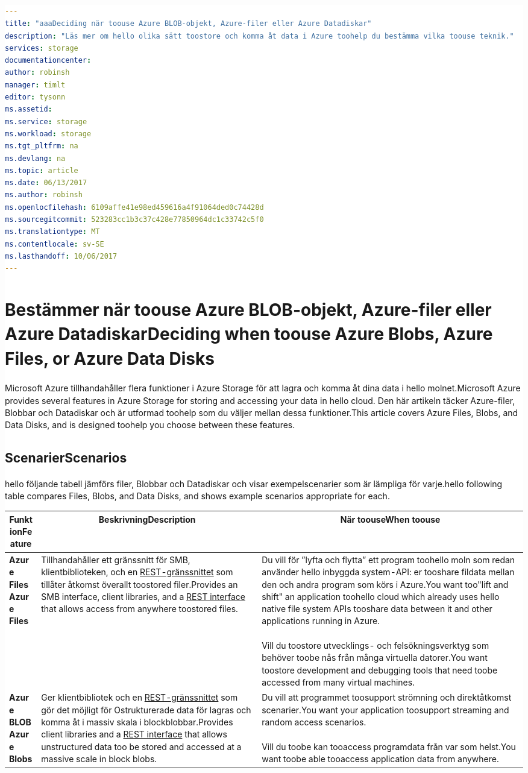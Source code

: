 ```yaml
---
title: "aaaDeciding när toouse Azure BLOB-objekt, Azure-filer eller Azure Datadiskar"
description: "Läs mer om hello olika sätt toostore och komma åt data i Azure toohelp du bestämma vilka toouse teknik."
services: storage
documentationcenter: 
author: robinsh
manager: timlt
editor: tysonn
ms.assetid: 
ms.service: storage
ms.workload: storage
ms.tgt_pltfrm: na
ms.devlang: na
ms.topic: article
ms.date: 06/13/2017
ms.author: robinsh
ms.openlocfilehash: 6109affe41e98ed459616a4f91064ded0c74428d
ms.sourcegitcommit: 523283cc1b3c37c428e77850964dc1c33742c5f0
ms.translationtype: MT
ms.contentlocale: sv-SE
ms.lasthandoff: 10/06/2017
---
```

# <a name="deciding-when-toouse-azure-blobs-azure-files-or-azure-data-disks"></a><span data-ttu-id="44384-103">Bestämmer när toouse Azure BLOB-objekt, Azure-filer eller Azure Datadiskar</span><span class="sxs-lookup"><span data-stu-id="44384-103">Deciding when toouse Azure Blobs, Azure Files, or Azure Data Disks</span></span>

<span data-ttu-id="44384-104">Microsoft Azure tillhandahåller flera funktioner i Azure Storage för att lagra och komma åt dina data i hello molnet.</span><span class="sxs-lookup"><span data-stu-id="44384-104">Microsoft Azure provides several features in Azure Storage for storing and accessing your data in hello cloud.</span></span> <span data-ttu-id="44384-105">Den här artikeln täcker Azure-filer, Blobbar och Datadiskar och är utformad toohelp som du väljer mellan dessa funktioner.</span><span class="sxs-lookup"><span data-stu-id="44384-105">This article covers Azure Files, Blobs, and Data Disks, and is designed toohelp you choose between these features.</span></span>

## <a name="scenarios"></a><span data-ttu-id="44384-106">Scenarier</span><span class="sxs-lookup"><span data-stu-id="44384-106">Scenarios</span></span>

<span data-ttu-id="44384-107">hello följande tabell jämförs filer, Blobbar och Datadiskar och visar exempelscenarier som är lämpliga för varje.</span><span class="sxs-lookup"><span data-stu-id="44384-107">hello following table compares Files, Blobs, and Data Disks, and shows example scenarios appropriate for each.</span></span>

| <span data-ttu-id="44384-108">Funktion</span><span class="sxs-lookup"><span data-stu-id="44384-108">Feature</span></span> | <span data-ttu-id="44384-109">Beskrivning</span><span class="sxs-lookup"><span data-stu-id="44384-109">Description</span></span> | <span data-ttu-id="44384-110">När toouse</span><span class="sxs-lookup"><span data-stu-id="44384-110">When toouse</span></span> |
|--------------|-------------|-------------|
| <span data-ttu-id="44384-111">**Azure Files**</span><span class="sxs-lookup"><span data-stu-id="44384-111">**Azure Files**</span></span> | <span data-ttu-id="44384-112">Tillhandahåller ett gränssnitt för SMB, klientbiblioteken, och en [REST-gränssnittet](/rest/api/storageservices/file-service-rest-api) som tillåter åtkomst överallt toostored filer.</span><span class="sxs-lookup"><span data-stu-id="44384-112">Provides an SMB interface, client libraries, and a [REST interface](/rest/api/storageservices/file-service-rest-api) that allows access from anywhere toostored files.</span></span> | <span data-ttu-id="44384-113">Du vill för ”lyfta och flytta” ett program toohello moln som redan använder hello inbyggda system-API: er tooshare fildata mellan den och andra program som körs i Azure.</span><span class="sxs-lookup"><span data-stu-id="44384-113">You want too"lift and shift" an application toohello cloud which already uses hello native file system APIs tooshare data between it and other applications running in Azure.</span></span><br/><br/><span data-ttu-id="44384-114">Vill du toostore utvecklings- och felsökningsverktyg som behöver toobe nås från många virtuella datorer.</span><span class="sxs-lookup"><span data-stu-id="44384-114">You want toostore development and debugging tools that need toobe accessed from many virtual machines.</span></span> |
| <span data-ttu-id="44384-115">**Azure BLOB**</span><span class="sxs-lookup"><span data-stu-id="44384-115">**Azure Blobs**</span></span> | <span data-ttu-id="44384-116">Ger klientbibliotek och en [REST-gränssnittet](/rest/api/storageservices/blob-service-rest-api) som gör det möjligt för Ostrukturerade data för lagras och komma åt i massiv skala i blockblobbar.</span><span class="sxs-lookup"><span data-stu-id="44384-116">Provides client libraries and a [REST interface](/rest/api/storageservices/blob-service-rest-api) that allows unstructured data too be stored and accessed at a massive scale in block blobs.</span></span> | <span data-ttu-id="44384-117">Du vill att programmet toosupport strömning och direktåtkomst scenarier.</span><span class="sxs-lookup"><span data-stu-id="44384-117">You want your application toosupport streaming and random access scenarios.</span></span><br/><br/><span data-ttu-id="44384-118">Vill du toobe kan tooaccess programdata från var som helst.</span><span class="sxs-lookup"><span data-stu-id="44384-118">You want toobe able tooaccess application data from anywhere.</span></span> |